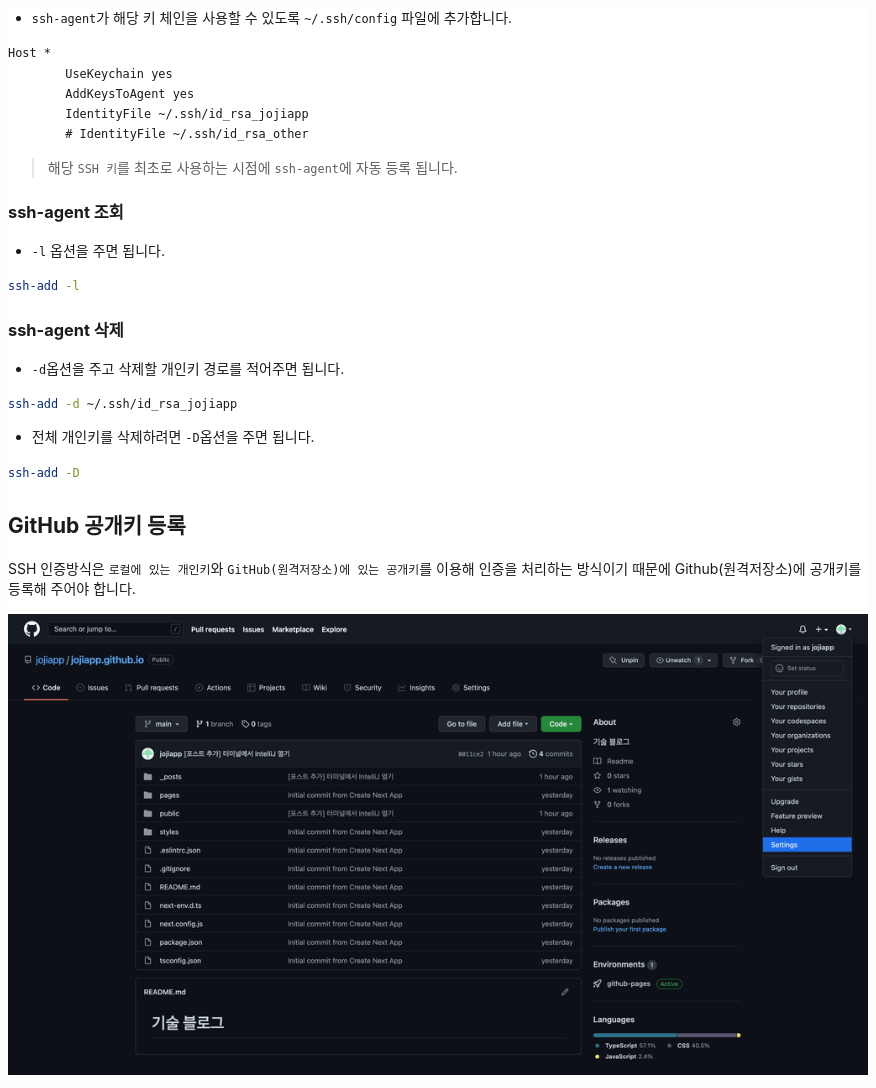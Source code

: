 - `ssh-agent`가 해당 키 체인을 사용할 수 있도록 `~/.ssh/config` 파일에 추가합니다.

```shell
Host *
        UseKeychain yes
        AddKeysToAgent yes
        IdentityFile ~/.ssh/id_rsa_jojiapp
        # IdentityFile ~/.ssh/id_rsa_other
```

> 해당 `SSH 키`를 최초로 사용하는 시점에 `ssh-agent`에 자동 등록 됩니다.

### ssh-agent 조회

- `-l` 옵션을 주면 됩니다.

```zsh
ssh-add -l
```

### ssh-agent 삭제

- `-d`옵션을 주고 삭제할 개인키 경로를 적어주면 됩니다.

```zsh
ssh-add -d ~/.ssh/id_rsa_jojiapp
```

- 전체 개인키를 삭제하려면 `-D`옵션을 주면 됩니다.

```zsh
ssh-add -D
```

## GitHub 공개키 등록

SSH 인증방식은 `로컬에 있는 개인키`와 `GitHub(원격저장소)에 있는 공개키`를 이용해 인증을 처리하는 방식이기 때문에 Github(원격저장소)에 공개키를 등록해 주어야 합니다.

![GitHub Settings](/data/blog/Git/GitHub_SSH_연결/screenshot1.png)
